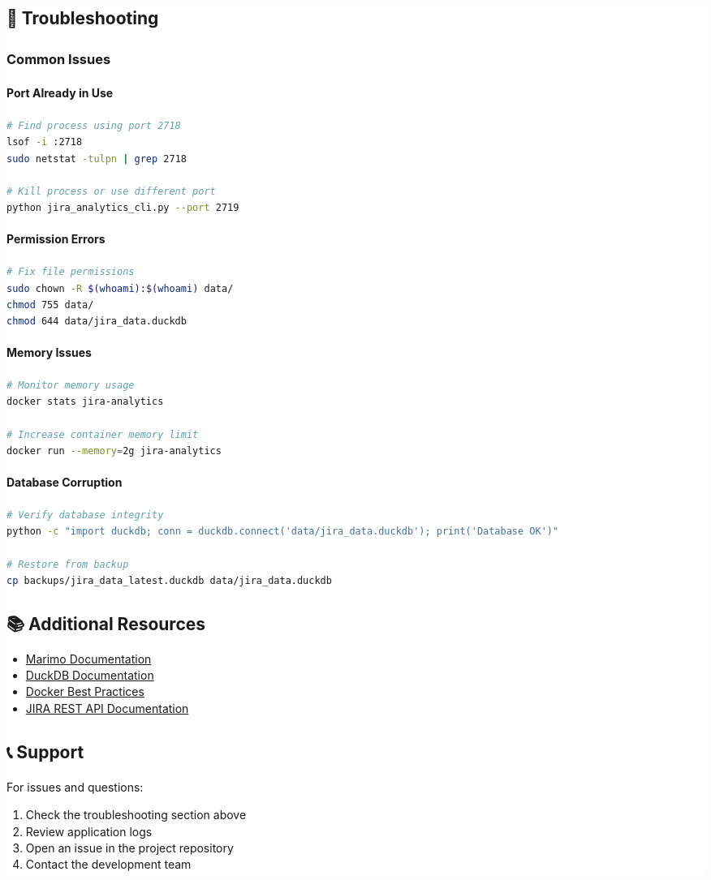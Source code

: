 ## 🐛 Troubleshooting

### Common Issues

#### Port Already in Use
```bash
# Find process using port 2718
lsof -i :2718
sudo netstat -tulpn | grep 2718

# Kill process or use different port
python jira_analytics_cli.py --port 2719
```

#### Permission Errors
```bash
# Fix file permissions
sudo chown -R $(whoami):$(whoami) data/
chmod 755 data/
chmod 644 data/jira_data.duckdb
```

#### Memory Issues
```bash
# Monitor memory usage
docker stats jira-analytics

# Increase container memory limit
docker run --memory=2g jira-analytics
```

#### Database Corruption
```bash
# Verify database integrity
python -c "import duckdb; conn = duckdb.connect('data/jira_data.duckdb'); print('Database OK')"

# Restore from backup
cp backups/jira_data_latest.duckdb data/jira_data.duckdb
```

## 📚 Additional Resources

- [Marimo Documentation](https://docs.marimo.io)
- [DuckDB Documentation](https://duckdb.org/docs/)
- [Docker Best Practices](https://docs.docker.com/develop/dev-best-practices/)
- [JIRA REST API Documentation](https://developer.atlassian.com/server/jira/platform/rest-apis/)

## 📞 Support

For issues and questions:
1. Check the troubleshooting section above
2. Review application logs
3. Open an issue in the project repository
4. Contact the development team